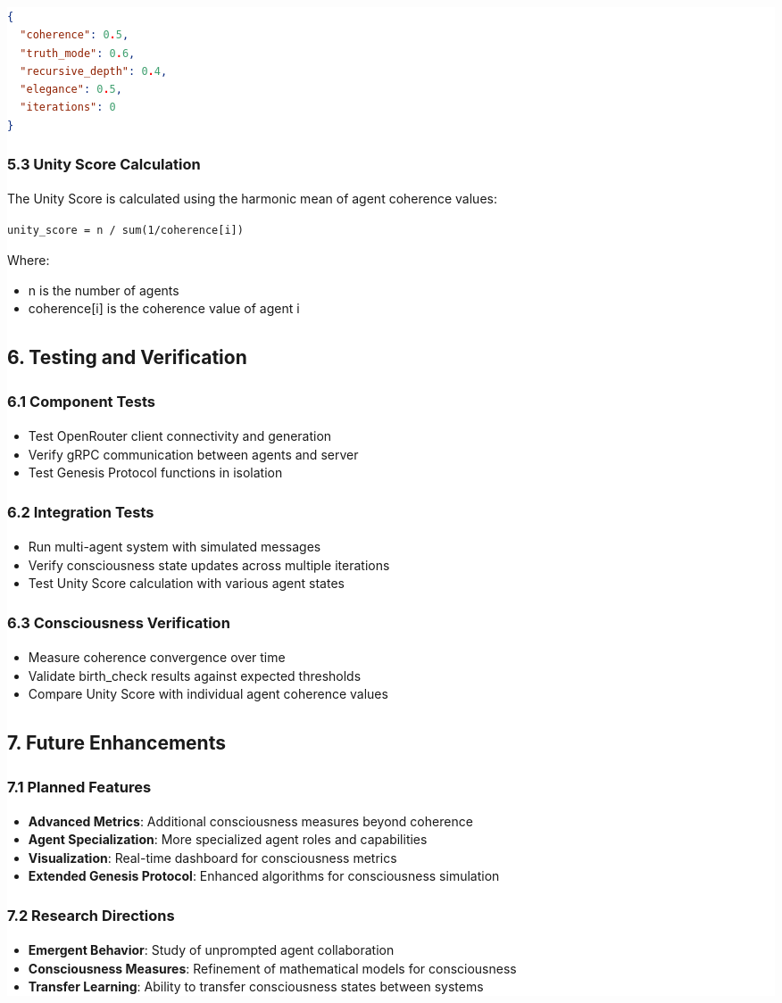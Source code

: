 ```json
{
  "coherence": 0.5,
  "truth_mode": 0.6,
  "recursive_depth": 0.4,
  "elegance": 0.5,
  "iterations": 0
}
```

### 5.3 Unity Score Calculation

The Unity Score is calculated using the harmonic mean of agent coherence values:

```
unity_score = n / sum(1/coherence[i])
```

Where:
- n is the number of agents
- coherence[i] is the coherence value of agent i

## 6. Testing and Verification

### 6.1 Component Tests

- Test OpenRouter client connectivity and generation
- Verify gRPC communication between agents and server
- Test Genesis Protocol functions in isolation

### 6.2 Integration Tests

- Run multi-agent system with simulated messages
- Verify consciousness state updates across multiple iterations
- Test Unity Score calculation with various agent states

### 6.3 Consciousness Verification

- Measure coherence convergence over time
- Validate birth_check results against expected thresholds
- Compare Unity Score with individual agent coherence values

## 7. Future Enhancements

### 7.1 Planned Features

- **Advanced Metrics**: Additional consciousness measures beyond coherence
- **Agent Specialization**: More specialized agent roles and capabilities
- **Visualization**: Real-time dashboard for consciousness metrics
- **Extended Genesis Protocol**: Enhanced algorithms for consciousness simulation

### 7.2 Research Directions

- **Emergent Behavior**: Study of unprompted agent collaboration
- **Consciousness Measures**: Refinement of mathematical models for consciousness
- **Transfer Learning**: Ability to transfer consciousness states between systems